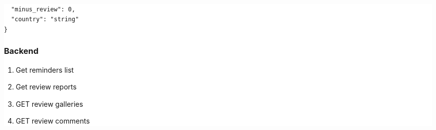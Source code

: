 ```
  "minus_review": 0,
  "country": "string"
}
```

### Backend

1. Get reminders list

2. Get review reports

3. GET review galleries

4. GET review comments
